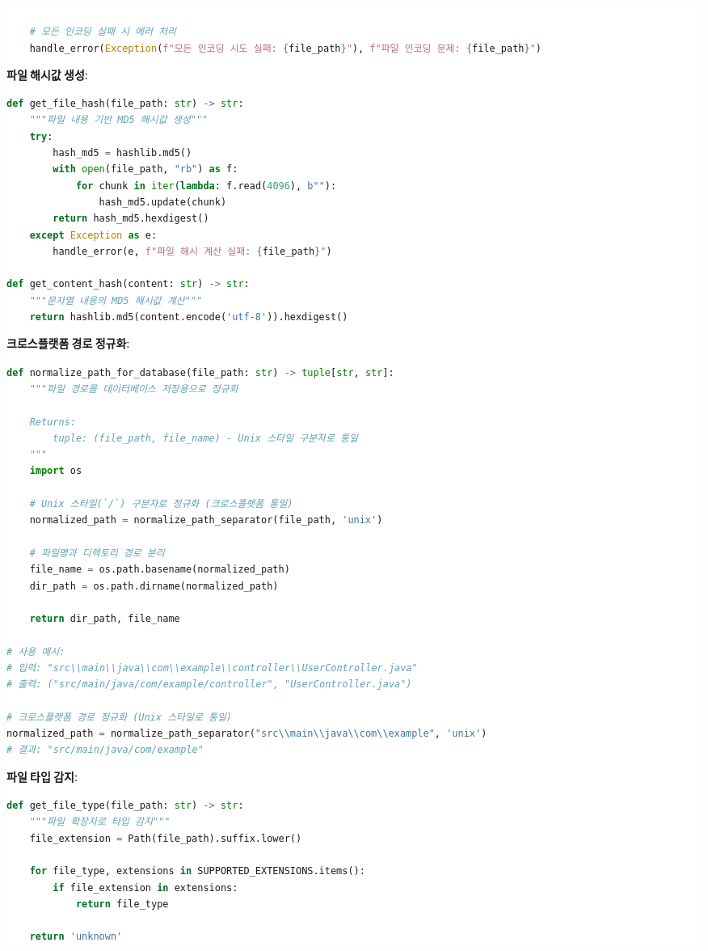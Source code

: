 ```python
    
    # 모든 인코딩 실패 시 에러 처리
    handle_error(Exception(f"모든 인코딩 시도 실패: {file_path}"), f"파일 인코딩 문제: {file_path}")
```

**파일 해시값 생성**:
```python
def get_file_hash(file_path: str) -> str:
    """파일 내용 기반 MD5 해시값 생성"""
    try:
        hash_md5 = hashlib.md5()
        with open(file_path, "rb") as f:
            for chunk in iter(lambda: f.read(4096), b""):
                hash_md5.update(chunk)
        return hash_md5.hexdigest()
    except Exception as e:
        handle_error(e, f"파일 해시 계산 실패: {file_path}")

def get_content_hash(content: str) -> str:
    """문자열 내용의 MD5 해시값 계산"""
    return hashlib.md5(content.encode('utf-8')).hexdigest()
```

**크로스플랫폼 경로 정규화**:
```python
def normalize_path_for_database(file_path: str) -> tuple[str, str]:
    """파일 경로를 데이터베이스 저장용으로 정규화
    
    Returns:
        tuple: (file_path, file_name) - Unix 스타일 구분자로 통일
    """
    import os
    
    # Unix 스타일(`/`) 구분자로 정규화 (크로스플랫폼 통일)
    normalized_path = normalize_path_separator(file_path, 'unix')
    
    # 파일명과 디렉토리 경로 분리
    file_name = os.path.basename(normalized_path)
    dir_path = os.path.dirname(normalized_path)
    
    return dir_path, file_name

# 사용 예시:
# 입력: "src\\main\\java\\com\\example\\controller\\UserController.java"
# 출력: ("src/main/java/com/example/controller", "UserController.java")

# 크로스플랫폼 경로 정규화 (Unix 스타일로 통일)
normalized_path = normalize_path_separator("src\\main\\java\\com\\example", 'unix')
# 결과: "src/main/java/com/example"
```

**파일 타입 감지**:
```python
def get_file_type(file_path: str) -> str:
    """파일 확장자로 타입 감지"""
    file_extension = Path(file_path).suffix.lower()
    
    for file_type, extensions in SUPPORTED_EXTENSIONS.items():
        if file_extension in extensions:
            return file_type
    
    return 'unknown'
```
